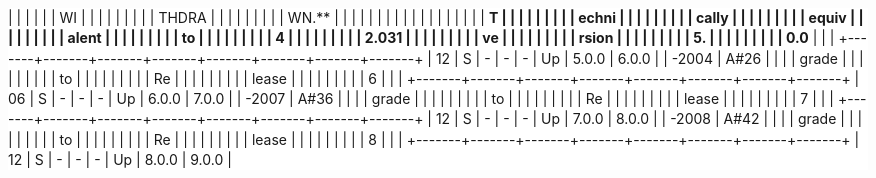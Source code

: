 |       |       |       |       |       | WI    |       |       |
|       |       |       |       |       | THDRA |       |       |
|       |       |       |       |       | WN.** |       |       |
|       |       |       |       |       |       |       |       |
|       |       |       |       |       | **T   |       |       |
|       |       |       |       |       | echni |       |       |
|       |       |       |       |       | cally |       |       |
|       |       |       |       |       | equiv |       |       |
|       |       |       |       |       | alent |       |       |
|       |       |       |       |       | to    |       |       |
|       |       |       |       |       | 4     |       |       |
|       |       |       |       |       | 2.031 |       |       |
|       |       |       |       |       | ve    |       |       |
|       |       |       |       |       | rsion |       |       |
|       |       |       |       |       | 5.    |       |       |
|       |       |       |       |       | 0.0** |       |       |
+-------+-------+-------+-------+-------+-------+-------+-------+
| 12    | S     | \-    | \-    | \-    | Up    | 5.0.0 | 6.0.0 |
| -2004 | A\#26 |       |       |       | grade |       |       |
|       |       |       |       |       | to    |       |       |
|       |       |       |       |       | Re    |       |       |
|       |       |       |       |       | lease |       |       |
|       |       |       |       |       | 6     |       |       |
+-------+-------+-------+-------+-------+-------+-------+-------+
| 06    | S     | \-    | \-    | \-    | Up    | 6.0.0 | 7.0.0 |
| -2007 | A\#36 |       |       |       | grade |       |       |
|       |       |       |       |       | to    |       |       |
|       |       |       |       |       | Re    |       |       |
|       |       |       |       |       | lease |       |       |
|       |       |       |       |       | 7     |       |       |
+-------+-------+-------+-------+-------+-------+-------+-------+
| 12    | S     | \-    | \-    | \-    | Up    | 7.0.0 | 8.0.0 |
| -2008 | A\#42 |       |       |       | grade |       |       |
|       |       |       |       |       | to    |       |       |
|       |       |       |       |       | Re    |       |       |
|       |       |       |       |       | lease |       |       |
|       |       |       |       |       | 8     |       |       |
+-------+-------+-------+-------+-------+-------+-------+-------+
| 12    | S     | \-    | \-    | \-    | Up    | 8.0.0 | 9.0.0 |